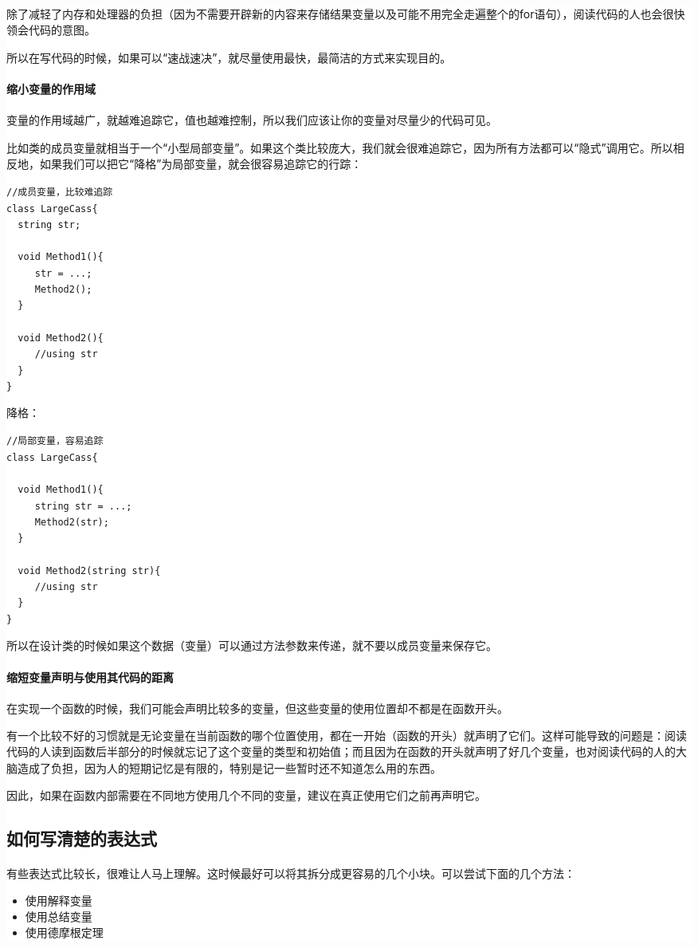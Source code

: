 除了减轻了内存和处理器的负担（因为不需要开辟新的内容来存储结果变量以及可能不用完全走遍整个的for语句），阅读代码的人也会很快领会代码的意图。

所以在写代码的时候，如果可以“速战速决”，就尽量使用最快，最简洁的方式来实现目的。
#### 缩小变量的作用域
变量的作用域越广，就越难追踪它，值也越难控制，所以我们应该让你的变量对尽量少的代码可见。

比如类的成员变量就相当于一个“小型局部变量”。如果这个类比较庞大，我们就会很难追踪它，因为所有方法都可以“隐式”调用它。所以相反地，如果我们可以把它“降格”为局部变量，就会很容易追踪它的行踪：
```
//成员变量，比较难追踪
class LargeCass{
  string str;

  void Method1(){
     str = ...;
     Method2();
  }

  void Method2(){
     //using str
  }
}
```
降格：
```
//局部变量，容易追踪
class LargeCass{

  void Method1(){
     string str = ...;
     Method2(str);
  }

  void Method2(string str){
     //using str
  }
}
```
所以在设计类的时候如果这个数据（变量）可以通过方法参数来传递，就不要以成员变量来保存它。
#### 缩短变量声明与使用其代码的距离
在实现一个函数的时候，我们可能会声明比较多的变量，但这些变量的使用位置却不都是在函数开头。

有一个比较不好的习惯就是无论变量在当前函数的哪个位置使用，都在一开始（函数的开头）就声明了它们。这样可能导致的问题是：阅读代码的人读到函数后半部分的时候就忘记了这个变量的类型和初始值；而且因为在函数的开头就声明了好几个变量，也对阅读代码的人的大脑造成了负担，因为人的短期记忆是有限的，特别是记一些暂时还不知道怎么用的东西。

因此，如果在函数内部需要在不同地方使用几个不同的变量，建议在真正使用它们之前再声明它。

## 如何写清楚的表达式

有些表达式比较长，很难让人马上理解。这时候最好可以将其拆分成更容易的几个小块。可以尝试下面的几个方法：

- 使用解释变量
- 使用总结变量
- 使用德摩根定理
